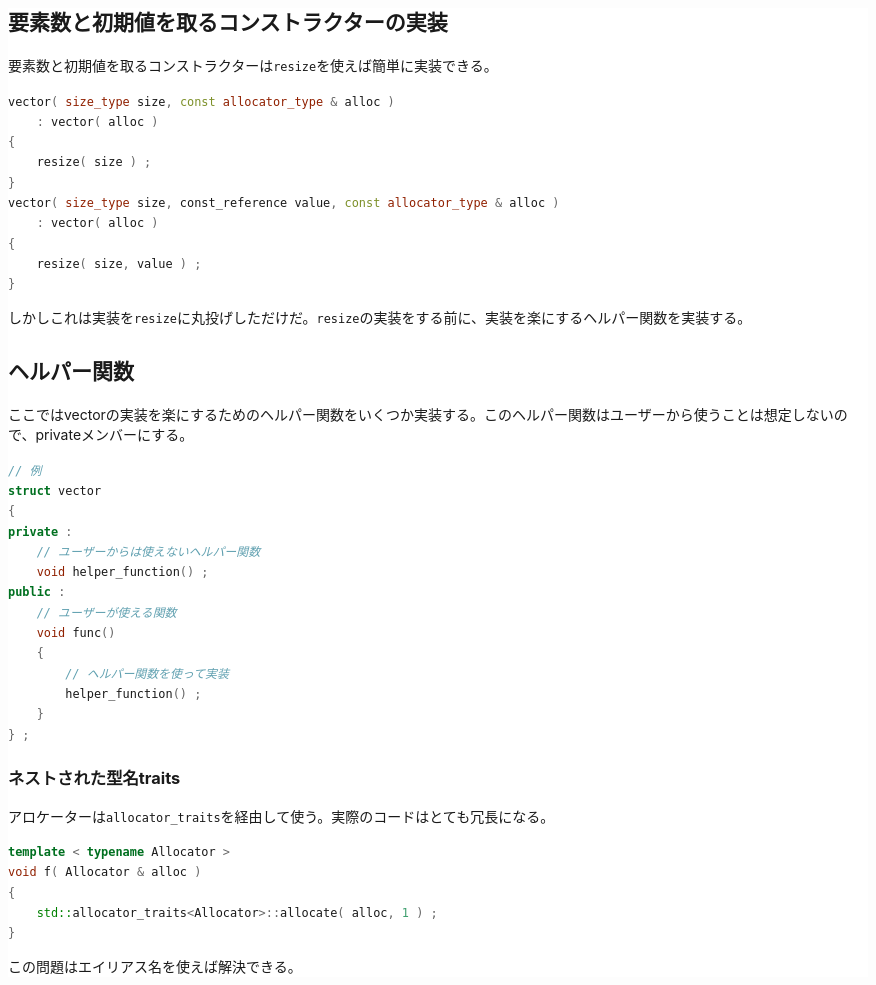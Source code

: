 ## 要素数と初期値を取るコンストラクターの実装

要素数と初期値を取るコンストラクターは`resize`を使えば簡単に実装できる。

~~~c++
vector( size_type size, const allocator_type & alloc )
    : vector( alloc )
{
    resize( size ) ;
}
vector( size_type size, const_reference value, const allocator_type & alloc )
    : vector( alloc )
{
    resize( size, value ) ;
}
~~~

しかしこれは実装を`resize`に丸投げしただけだ。`resize`の実装をする前に、実装を楽にするヘルパー関数を実装する。

## ヘルパー関数

ここではvectorの実装を楽にするためのヘルパー関数をいくつか実装する。このヘルパー関数はユーザーから使うことは想定しないので、privateメンバーにする。

~~~c++
// 例
struct vector
{
private :
    // ユーザーからは使えないヘルパー関数
    void helper_function() ;
public :
    // ユーザーが使える関数
    void func()
    {
        // ヘルパー関数を使って実装
        helper_function() ;
    }
} ;
~~~

### ネストされた型名traits

アロケーターは`allocator_traits`を経由して使う。実際のコードはとても冗長になる。

~~~c++
template < typename Allocator >
void f( Allocator & alloc )
{
    std::allocator_traits<Allocator>::allocate( alloc, 1 ) ;
}
~~~

この問題はエイリアス名を使えば解決できる。
